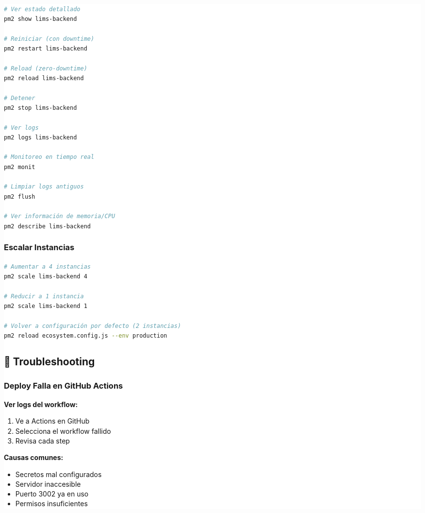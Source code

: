 ```bash
# Ver estado detallado
pm2 show lims-backend

# Reiniciar (con downtime)
pm2 restart lims-backend

# Reload (zero-downtime)
pm2 reload lims-backend

# Detener
pm2 stop lims-backend

# Ver logs
pm2 logs lims-backend

# Monitoreo en tiempo real
pm2 monit

# Limpiar logs antiguos
pm2 flush

# Ver información de memoria/CPU
pm2 describe lims-backend
```

### Escalar Instancias

```bash
# Aumentar a 4 instancias
pm2 scale lims-backend 4

# Reducir a 1 instancia
pm2 scale lims-backend 1

# Volver a configuración por defecto (2 instancias)
pm2 reload ecosystem.config.js --env production
```

## 🐛 Troubleshooting

### Deploy Falla en GitHub Actions

**Ver logs del workflow:**

1. Ve a Actions en GitHub
2. Selecciona el workflow fallido
3. Revisa cada step

**Causas comunes:**

- Secretos mal configurados
- Servidor inaccesible
- Puerto 3002 ya en uso
- Permisos insuficientes
